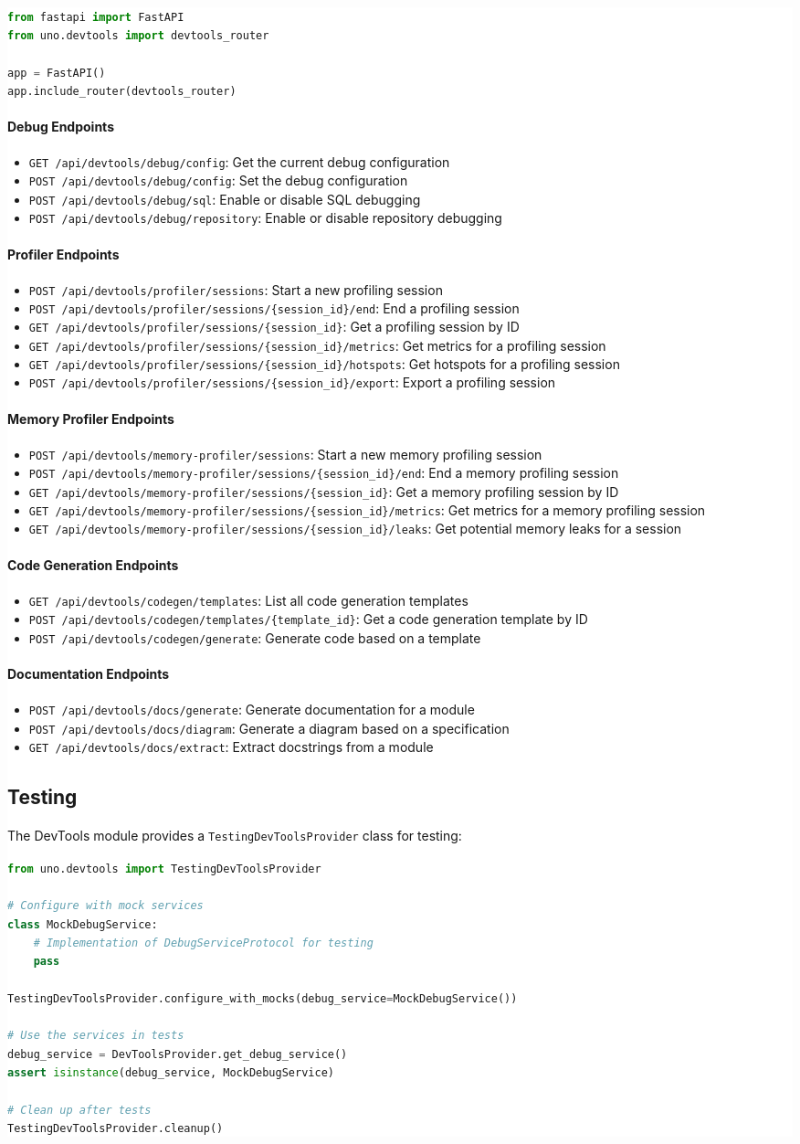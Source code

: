 ```python
from fastapi import FastAPI
from uno.devtools import devtools_router

app = FastAPI()
app.include_router(devtools_router)
```

#### Debug Endpoints

- `GET /api/devtools/debug/config`: Get the current debug configuration
- `POST /api/devtools/debug/config`: Set the debug configuration
- `POST /api/devtools/debug/sql`: Enable or disable SQL debugging
- `POST /api/devtools/debug/repository`: Enable or disable repository debugging

#### Profiler Endpoints

- `POST /api/devtools/profiler/sessions`: Start a new profiling session
- `POST /api/devtools/profiler/sessions/{session_id}/end`: End a profiling session
- `GET /api/devtools/profiler/sessions/{session_id}`: Get a profiling session by ID
- `GET /api/devtools/profiler/sessions/{session_id}/metrics`: Get metrics for a profiling session
- `GET /api/devtools/profiler/sessions/{session_id}/hotspots`: Get hotspots for a profiling session
- `POST /api/devtools/profiler/sessions/{session_id}/export`: Export a profiling session

#### Memory Profiler Endpoints

- `POST /api/devtools/memory-profiler/sessions`: Start a new memory profiling session
- `POST /api/devtools/memory-profiler/sessions/{session_id}/end`: End a memory profiling session
- `GET /api/devtools/memory-profiler/sessions/{session_id}`: Get a memory profiling session by ID
- `GET /api/devtools/memory-profiler/sessions/{session_id}/metrics`: Get metrics for a memory profiling session
- `GET /api/devtools/memory-profiler/sessions/{session_id}/leaks`: Get potential memory leaks for a session

#### Code Generation Endpoints

- `GET /api/devtools/codegen/templates`: List all code generation templates
- `POST /api/devtools/codegen/templates/{template_id}`: Get a code generation template by ID
- `POST /api/devtools/codegen/generate`: Generate code based on a template

#### Documentation Endpoints

- `POST /api/devtools/docs/generate`: Generate documentation for a module
- `POST /api/devtools/docs/diagram`: Generate a diagram based on a specification
- `GET /api/devtools/docs/extract`: Extract docstrings from a module

## Testing

The DevTools module provides a `TestingDevToolsProvider` class for testing:

```python
from uno.devtools import TestingDevToolsProvider

# Configure with mock services
class MockDebugService:
    # Implementation of DebugServiceProtocol for testing
    pass

TestingDevToolsProvider.configure_with_mocks(debug_service=MockDebugService())

# Use the services in tests
debug_service = DevToolsProvider.get_debug_service()
assert isinstance(debug_service, MockDebugService)

# Clean up after tests
TestingDevToolsProvider.cleanup()
```